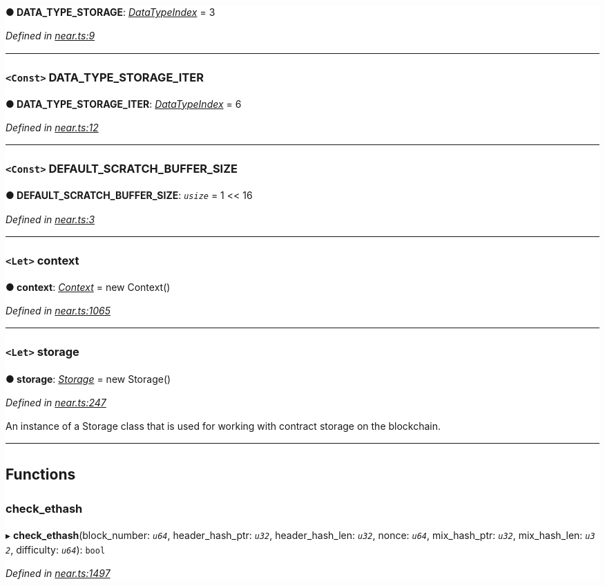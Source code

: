**● DATA_TYPE_STORAGE**: *[DataTypeIndex](_near_.md#datatypeindex)* = 3

*Defined in [near.ts:9](https://github.com/nearprotocol/near-runtime-ts/blob/5196cd6/near.ts#L9)*

___
<a id="data_type_storage_iter"></a>

### `<Const>` DATA_TYPE_STORAGE_ITER

**● DATA_TYPE_STORAGE_ITER**: *[DataTypeIndex](_near_.md#datatypeindex)* = 6

*Defined in [near.ts:12](https://github.com/nearprotocol/near-runtime-ts/blob/5196cd6/near.ts#L12)*

___
<a id="default_scratch_buffer_size"></a>

### `<Const>` DEFAULT_SCRATCH_BUFFER_SIZE

**● DEFAULT_SCRATCH_BUFFER_SIZE**: *`usize`* =  1 << 16

*Defined in [near.ts:3](https://github.com/nearprotocol/near-runtime-ts/blob/5196cd6/near.ts#L3)*

___
<a id="context-1"></a>

### `<Let>` context

**● context**: *[Context](../classes/_near_.context.md)* =  new Context()

*Defined in [near.ts:1065](https://github.com/nearprotocol/near-runtime-ts/blob/5196cd6/near.ts#L1065)*

___
<a id="storage-1"></a>

### `<Let>` storage

**● storage**: *[Storage](../classes/_near_.storage.md)* =  new Storage()

*Defined in [near.ts:247](https://github.com/nearprotocol/near-runtime-ts/blob/5196cd6/near.ts#L247)*

An instance of a Storage class that is used for working with contract storage on the blockchain.

___

## Functions

<a id="check_ethash"></a>

###  check_ethash

▸ **check_ethash**(block_number: *`u64`*, header_hash_ptr: *`u32`*, header_hash_len: *`u32`*, nonce: *`u64`*, mix_hash_ptr: *`u32`*, mix_hash_len: *`u32`*, difficulty: *`u64`*): `bool`

*Defined in [near.ts:1497](https://github.com/nearprotocol/near-runtime-ts/blob/5196cd6/near.ts#L1497)*
